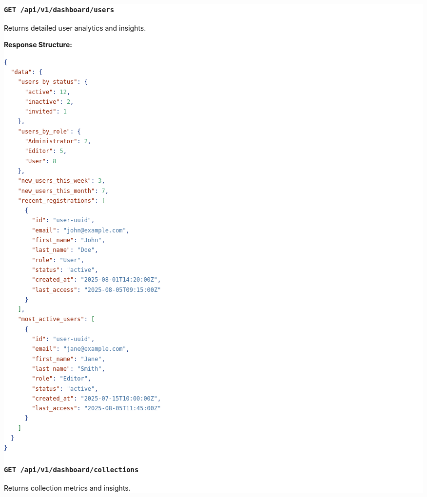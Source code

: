 ### `GET /api/v1/dashboard/users`

Returns detailed user analytics and insights.

**Response Structure:**

```json
{
  "data": {
    "users_by_status": {
      "active": 12,
      "inactive": 2,
      "invited": 1
    },
    "users_by_role": {
      "Administrator": 2,
      "Editor": 5,
      "User": 8
    },
    "new_users_this_week": 3,
    "new_users_this_month": 7,
    "recent_registrations": [
      {
        "id": "user-uuid",
        "email": "john@example.com",
        "first_name": "John",
        "last_name": "Doe",
        "role": "User",
        "status": "active",
        "created_at": "2025-08-01T14:20:00Z",
        "last_access": "2025-08-05T09:15:00Z"
      }
    ],
    "most_active_users": [
      {
        "id": "user-uuid",
        "email": "jane@example.com",
        "first_name": "Jane",
        "last_name": "Smith",
        "role": "Editor",
        "status": "active",
        "created_at": "2025-07-15T10:00:00Z",
        "last_access": "2025-08-05T11:45:00Z"
      }
    ]
  }
}
```

### `GET /api/v1/dashboard/collections`

Returns collection metrics and insights.
